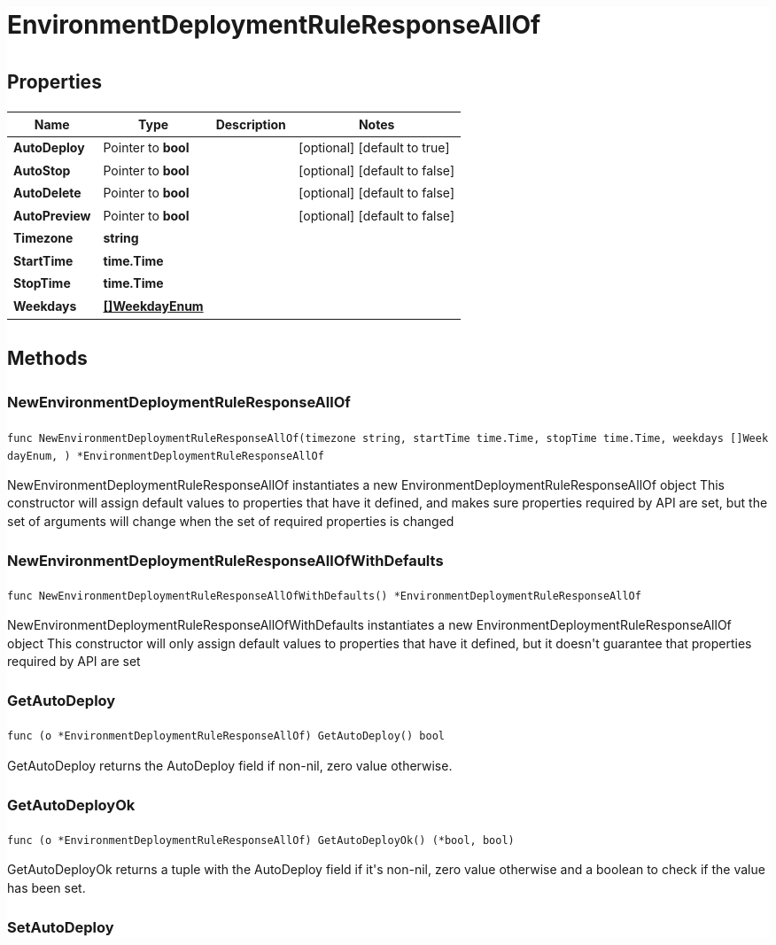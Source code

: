 # EnvironmentDeploymentRuleResponseAllOf

## Properties

Name | Type | Description | Notes
------------ | ------------- | ------------- | -------------
**AutoDeploy** | Pointer to **bool** |  | [optional] [default to true]
**AutoStop** | Pointer to **bool** |  | [optional] [default to false]
**AutoDelete** | Pointer to **bool** |  | [optional] [default to false]
**AutoPreview** | Pointer to **bool** |  | [optional] [default to false]
**Timezone** | **string** |  | 
**StartTime** | **time.Time** |  | 
**StopTime** | **time.Time** |  | 
**Weekdays** | [**[]WeekdayEnum**](WeekdayEnum.md) |  | 

## Methods

### NewEnvironmentDeploymentRuleResponseAllOf

`func NewEnvironmentDeploymentRuleResponseAllOf(timezone string, startTime time.Time, stopTime time.Time, weekdays []WeekdayEnum, ) *EnvironmentDeploymentRuleResponseAllOf`

NewEnvironmentDeploymentRuleResponseAllOf instantiates a new EnvironmentDeploymentRuleResponseAllOf object
This constructor will assign default values to properties that have it defined,
and makes sure properties required by API are set, but the set of arguments
will change when the set of required properties is changed

### NewEnvironmentDeploymentRuleResponseAllOfWithDefaults

`func NewEnvironmentDeploymentRuleResponseAllOfWithDefaults() *EnvironmentDeploymentRuleResponseAllOf`

NewEnvironmentDeploymentRuleResponseAllOfWithDefaults instantiates a new EnvironmentDeploymentRuleResponseAllOf object
This constructor will only assign default values to properties that have it defined,
but it doesn't guarantee that properties required by API are set

### GetAutoDeploy

`func (o *EnvironmentDeploymentRuleResponseAllOf) GetAutoDeploy() bool`

GetAutoDeploy returns the AutoDeploy field if non-nil, zero value otherwise.

### GetAutoDeployOk

`func (o *EnvironmentDeploymentRuleResponseAllOf) GetAutoDeployOk() (*bool, bool)`

GetAutoDeployOk returns a tuple with the AutoDeploy field if it's non-nil, zero value otherwise
and a boolean to check if the value has been set.

### SetAutoDeploy
